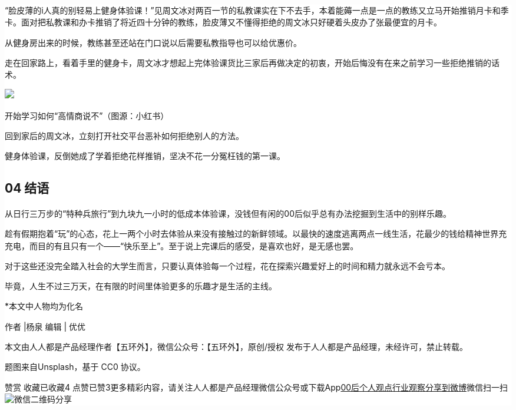 “脸皮薄的i人真的别轻易上健身体验课！”见周文冰对两百一节的私教课实在下不去手，本着能薅一点是一点的教练又立马开始推销月卡和季卡。面对把私教课和办卡推销了将近四十分钟的教练，脸皮薄又不懂得拒绝的周文冰只好硬着头皮办了张最便宜的月卡。

从健身房出来的时候，教练甚至还站在门口说以后需要私教指导也可以给优惠价。

走在回家路上，看着手里的健身卡，周文冰才想起上完体验课货比三家后再做决定的初衷，开始后悔没有在来之前学习一些拒绝推销的话术。

![](https://image.woshipm.com/2024/09/13/11d50480-712d-11ef-ab80-00163e142b65.png)

开始学习如何“高情商说不”（图源：小红书）

回到家后的周文冰，立刻打开社交平台恶补如何拒绝别人的方法。

健身体验课，反倒她成了学着拒绝花样推销，坚决不花一分冤枉钱的第一课。

## 04 结语

从日行三万步的“特种兵旅行”到九块九一小时的低成本体验课，没钱但有闲的00后似乎总有办法挖掘到生活中的别样乐趣。

趁有假期抱着“玩”的心态，花上一两个小时去体验从来没有接触过的新鲜领域。以最快的速度逃离两点一线生活，花最少的钱给精神世界充充电，而目的有且只有一个——“快乐至上”。至于说上完课后的感受，是喜欢也好，是无感也罢。

对于这些还没完全踏入社会的大学生而言，只要认真体验每一个过程，花在探索兴趣爱好上的时间和精力就永远不会亏本。

毕竟，人生不过三万天，在有限的时间里体验更多的乐趣才是生活的主线。

\*本文中人物均为化名

作者 |杨泉 编辑 | 优优

本文由人人都是产品经理作者【五环外】，微信公众号：【五环外】，原创/授权 发布于人人都是产品经理，未经许可，禁止转载。

题图来自Unsplash，基于 CC0 协议。

赞赏 收藏已收藏4 点赞已赞3更多精彩内容，请关注人人都是产品经理微信公众号或下载App[00后](https://www.woshipm.com/tag/00%e5%90%8e)[个人观点](https://www.woshipm.com/tag/%e4%b8%aa%e4%ba%ba%e8%a7%82%e7%82%b9)[行业观察](https://www.woshipm.com/tag/%e8%a1%8c%e4%b8%9a%e8%a7%82%e5%af%9f)[分享到微博](https://service.weibo.com/share/share.php?appkey=2775287854&title=“闲不下来”的00后，爱上了低成本体验课&url=https://www.woshipm.com/user-research/6114873.html&pic=https://image.woshipm.com/2024/07/19/aab235b2-4575-11ef-93cd-00163e142b65.png)微信扫一扫![微信二维码](https://api.pwmqr.com/qrcode/create/?url=https://www.woshipm.com/user-research/6114873.html)分享